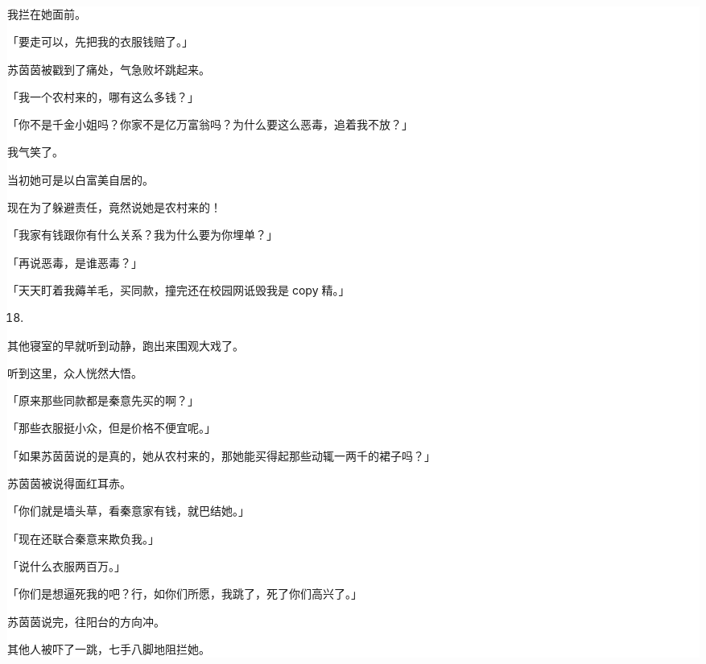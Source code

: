 
我拦在她面前。


「要走可以，先把我的衣服钱赔了。」


苏茵茵被戳到了痛处，气急败坏跳起来。


「我一个农村来的，哪有这么多钱？」


「你不是千金小姐吗？你家不是亿万富翁吗？为什么要这么恶毒，追着我不放？」


我气笑了。


当初她可是以白富美自居的。


现在为了躲避责任，竟然说她是农村来的！


「我家有钱跟你有什么关系？我为什么要为你埋单？」


「再说恶毒，是谁恶毒？」


「天天盯着我薅羊毛，买同款，撞完还在校园网诋毁我是 copy 精。」


18.


其他寝室的早就听到动静，跑出来围观大戏了。


听到这里，众人恍然大悟。


「原来那些同款都是秦意先买的啊？」


「那些衣服挺小众，但是价格不便宜呢。」


「如果苏茵茵说的是真的，她从农村来的，那她能买得起那些动辄一两千的裙子吗？」


苏茵茵被说得面红耳赤。


「你们就是墙头草，看秦意家有钱，就巴结她。」


「现在还联合秦意来欺负我。」


「说什么衣服两百万。」


「你们是想逼死我的吧？行，如你们所愿，我跳了，死了你们高兴了。」


苏茵茵说完，往阳台的方向冲。


其他人被吓了一跳，七手八脚地阻拦她。


